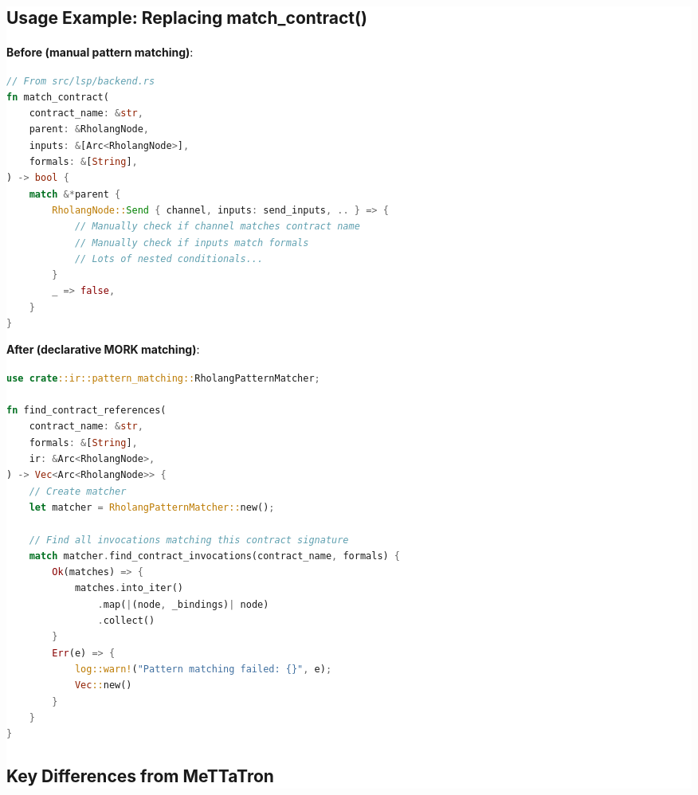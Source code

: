 ## Usage Example: Replacing match_contract()

**Before (manual pattern matching)**:

```rust
// From src/lsp/backend.rs
fn match_contract(
    contract_name: &str,
    parent: &RholangNode,
    inputs: &[Arc<RholangNode>],
    formals: &[String],
) -> bool {
    match &*parent {
        RholangNode::Send { channel, inputs: send_inputs, .. } => {
            // Manually check if channel matches contract name
            // Manually check if inputs match formals
            // Lots of nested conditionals...
        }
        _ => false,
    }
}
```

**After (declarative MORK matching)**:

```rust
use crate::ir::pattern_matching::RholangPatternMatcher;

fn find_contract_references(
    contract_name: &str,
    formals: &[String],
    ir: &Arc<RholangNode>,
) -> Vec<Arc<RholangNode>> {
    // Create matcher
    let matcher = RholangPatternMatcher::new();

    // Find all invocations matching this contract signature
    match matcher.find_contract_invocations(contract_name, formals) {
        Ok(matches) => {
            matches.into_iter()
                .map(|(node, _bindings)| node)
                .collect()
        }
        Err(e) => {
            log::warn!("Pattern matching failed: {}", e);
            Vec::new()
        }
    }
}
```

## Key Differences from MeTTaTron
